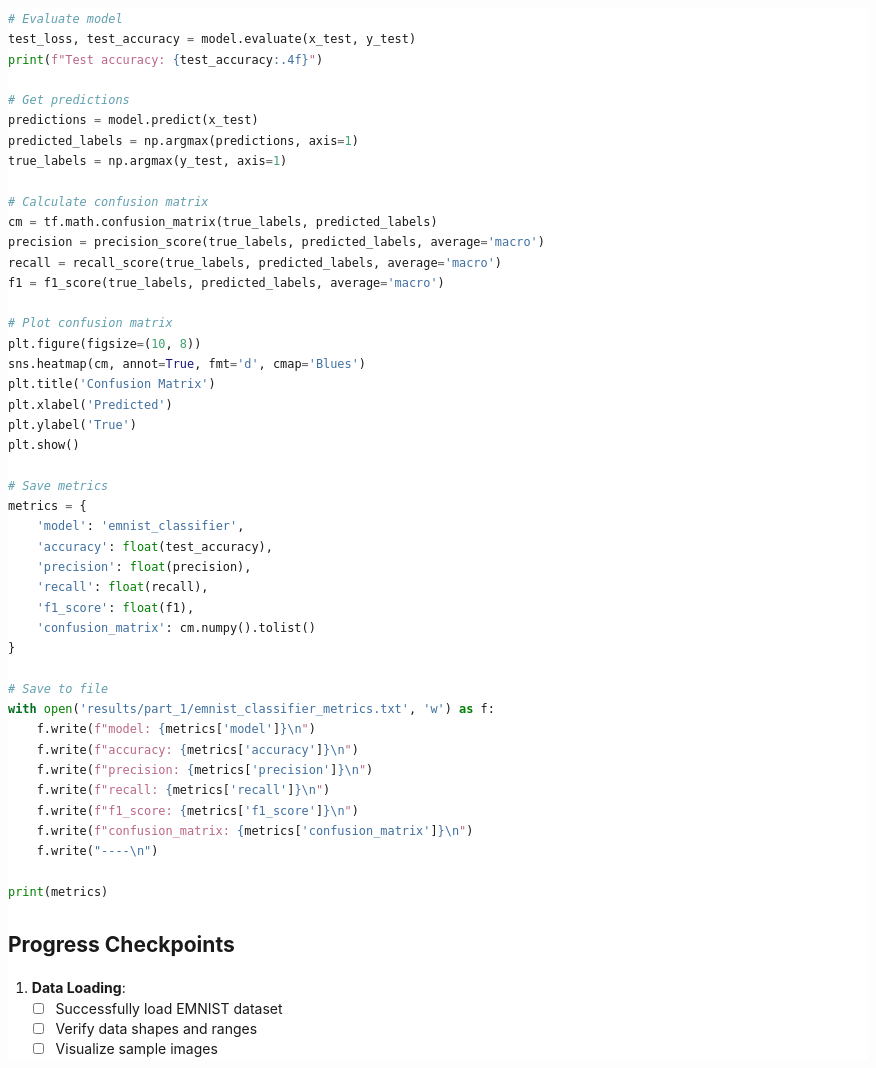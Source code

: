 ```python
# Evaluate model
test_loss, test_accuracy = model.evaluate(x_test, y_test)
print(f"Test accuracy: {test_accuracy:.4f}")

# Get predictions
predictions = model.predict(x_test)
predicted_labels = np.argmax(predictions, axis=1)
true_labels = np.argmax(y_test, axis=1)

# Calculate confusion matrix
cm = tf.math.confusion_matrix(true_labels, predicted_labels)
precision = precision_score(true_labels, predicted_labels, average='macro')
recall = recall_score(true_labels, predicted_labels, average='macro')
f1 = f1_score(true_labels, predicted_labels, average='macro')

# Plot confusion matrix
plt.figure(figsize=(10, 8))
sns.heatmap(cm, annot=True, fmt='d', cmap='Blues')
plt.title('Confusion Matrix')
plt.xlabel('Predicted')
plt.ylabel('True')
plt.show()

# Save metrics
metrics = {
    'model': 'emnist_classifier',
    'accuracy': float(test_accuracy),
    'precision': float(precision),
    'recall': float(recall),
    'f1_score': float(f1),
    'confusion_matrix': cm.numpy().tolist()
}

# Save to file
with open('results/part_1/emnist_classifier_metrics.txt', 'w') as f:
    f.write(f"model: {metrics['model']}\n")
    f.write(f"accuracy: {metrics['accuracy']}\n")
    f.write(f"precision: {metrics['precision']}\n")
    f.write(f"recall: {metrics['recall']}\n")
    f.write(f"f1_score: {metrics['f1_score']}\n")
    f.write(f"confusion_matrix: {metrics['confusion_matrix']}\n")
    f.write("----\n")

print(metrics)
```

## Progress Checkpoints

1. **Data Loading**:
   - [ ] Successfully load EMNIST dataset
   - [ ] Verify data shapes and ranges
   - [ ] Visualize sample images
